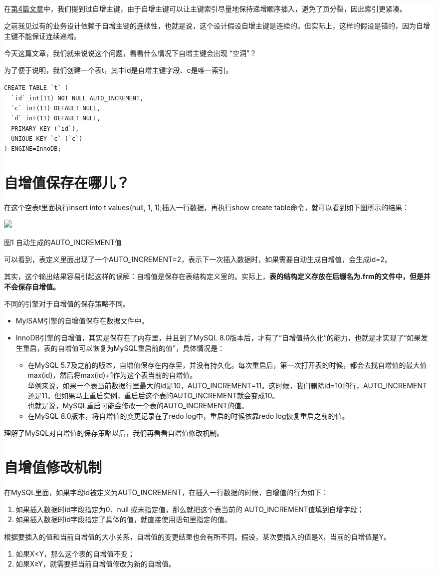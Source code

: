 在[第4篇文章](https://time.geekbang.org/column/article/69236)中，我们提到过自增主键，由于自增主键可以让主键索引尽量地保持递增顺序插入，避免了页分裂，因此索引更紧凑。

之前我见过有的业务设计依赖于自增主键的连续性，也就是说，这个设计假设自增主键是连续的。但实际上，这样的假设是错的，因为自增主键不能保证连续递增。

今天这篇文章，我们就来说说这个问题，看看什么情况下自增主键会出现 “空洞”？

为了便于说明，我们创建一个表t，其中id是自增主键字段、c是唯一索引。

```
CREATE TABLE `t` (
  `id` int(11) NOT NULL AUTO_INCREMENT,
  `c` int(11) DEFAULT NULL,
  `d` int(11) DEFAULT NULL,
  PRIMARY KEY (`id`),
  UNIQUE KEY `c` (`c`)
) ENGINE=InnoDB;
```

# 自增值保存在哪儿？

在这个空表t里面执行insert into t values(null, 1, 1);插入一行数据，再执行show create table命令，就可以看到如下图所示的结果：

![](https://static001.geekbang.org/resource/image/cb/ff/cb2637cada0201b18650f56875e94fff.png?wh=1430%2A542)

图1 自动生成的AUTO\_INCREMENT值

可以看到，表定义里面出现了一个AUTO\_INCREMENT=2，表示下一次插入数据时，如果需要自动生成自增值，会生成id=2。

其实，这个输出结果容易引起这样的误解：自增值是保存在表结构定义里的。实际上，**表的结构定义存放在后缀名为.frm的文件中，但是并不会保存自增值。**

不同的引擎对于自增值的保存策略不同。

- MyISAM引擎的自增值保存在数据文件中。
- InnoDB引擎的自增值，其实是保存在了内存里，并且到了MySQL 8.0版本后，才有了“自增值持久化”的能力，也就是才实现了“如果发生重启，表的自增值可以恢复为MySQL重启前的值”，具体情况是：
  
  - 在MySQL 5.7及之前的版本，自增值保存在内存里，并没有持久化。每次重启后，第一次打开表的时候，都会去找自增值的最大值max(id)，然后将max(id)+1作为这个表当前的自增值。﻿  
    举例来说，如果一个表当前数据行里最大的id是10，AUTO\_INCREMENT=11。这时候，我们删除id=10的行，AUTO\_INCREMENT还是11。但如果马上重启实例，重启后这个表的AUTO\_INCREMENT就会变成10。﻿  
    也就是说，MySQL重启可能会修改一个表的AUTO\_INCREMENT的值。
  - 在MySQL 8.0版本，将自增值的变更记录在了redo log中，重启的时候依靠redo log恢复重启之前的值。

理解了MySQL对自增值的保存策略以后，我们再看看自增值修改机制。

# 自增值修改机制

在MySQL里面，如果字段id被定义为AUTO\_INCREMENT，在插入一行数据的时候，自增值的行为如下：

1. 如果插入数据时id字段指定为0、null 或未指定值，那么就把这个表当前的 AUTO\_INCREMENT值填到自增字段；
2. 如果插入数据时id字段指定了具体的值，就直接使用语句里指定的值。

根据要插入的值和当前自增值的大小关系，自增值的变更结果也会有所不同。假设，某次要插入的值是X，当前的自增值是Y。

1. 如果X&lt;Y，那么这个表的自增值不变；
2. 如果X≥Y，就需要把当前自增值修改为新的自增值。
